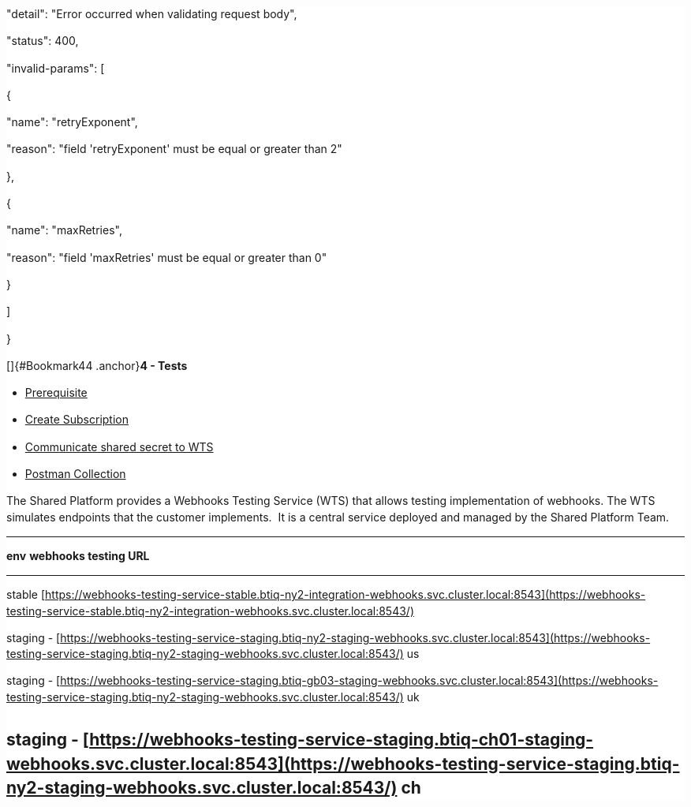 "detail": "Error occurred when validating request body",

"status": 400,

"invalid-params": \[

{

"name": "retryExponent",

"reason": "field 'retryExponent' must be equal or greater than 2"

},

{

"name": "maxRetries",

"reason": "field 'maxRetries' must be equal or greater than 0"

}

\]

}

[]{#Bookmark44 .anchor}**4 - Tests**

-   [Prerequisite](#prerequisite)

-   [Create Subscription](#create-subscription)

-   [Communicate shared secret to
    WTS](#communicate-shared-secret-to-wts)

-   [Postman Collection](#postman-collection)

The Shared Platform provides a Webhooks Testing Service (WTS) that
allows testing implementation of webhooks. The WTS simulates endpoints
that the customer implements.  It is a central service deployed and
managed by the Shared Platform Team.

  -----------------------------------------------------------------------------------------------------------------------------------------------------------------------------------------------------------
  **env**     **webhooks testing URL**
  ----------- -----------------------------------------------------------------------------------------------------------------------------------------------------------------------------------------------
  stable      [https://webhooks-testing-service-stable.btiq-ny2-integration-webhooks.svc.cluster.local:8543](https://webhooks-testing-service-stable.btiq-ny2-integration-webhooks.svc.cluster.local:8543/)

  staging -   [https://webhooks-testing-service-staging.btiq-ny2-staging-webhooks.svc.cluster.local:8543](https://webhooks-testing-service-staging.btiq-ny2-staging-webhooks.svc.cluster.local:8543/)
  us          

  staging -   [https://webhooks-testing-service-staging.btiq-gb03-staging-webhooks.svc.cluster.local:8543](https://webhooks-testing-service-staging.btiq-ny2-staging-webhooks.svc.cluster.local:8543/)
  uk          

  staging -   [https://webhooks-testing-service-staging.btiq-ch01-staging-webhooks.svc.cluster.local:8543](https://webhooks-testing-service-staging.btiq-ny2-staging-webhooks.svc.cluster.local:8543/)
  ch          
  -----------------------------------------------------------------------------------------------------------------------------------------------------------------------------------------------------------
